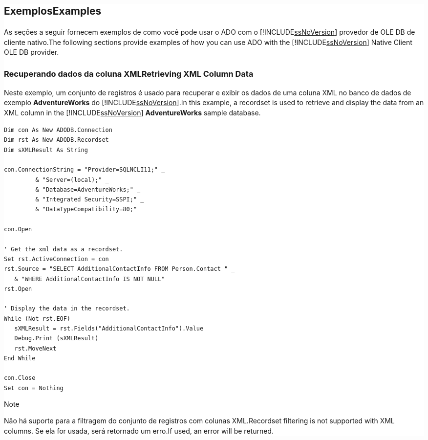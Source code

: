 ## <a name="examples"></a><span data-ttu-id="d27a6-121">Exemplos</span><span class="sxs-lookup"><span data-stu-id="d27a6-121">Examples</span></span>  
 <span data-ttu-id="d27a6-122">As seções a seguir fornecem exemplos de como você pode usar o ADO com o [!INCLUDE[ssNoVersion](../../../includes/ssnoversion-md.md)] provedor de OLE DB de cliente nativo.</span><span class="sxs-lookup"><span data-stu-id="d27a6-122">The following sections provide examples of how you can use ADO with the [!INCLUDE[ssNoVersion](../../../includes/ssnoversion-md.md)] Native Client OLE DB provider.</span></span>  
  
### <a name="retrieving-xml-column-data"></a><span data-ttu-id="d27a6-123">Recuperando dados da coluna XML</span><span class="sxs-lookup"><span data-stu-id="d27a6-123">Retrieving XML Column Data</span></span>  
 <span data-ttu-id="d27a6-124">Neste exemplo, um conjunto de registros é usado para recuperar e exibir os dados de uma coluna XML no banco de dados de exemplo **AdventureWorks** do [!INCLUDE[ssNoVersion](../../../includes/ssnoversion-md.md)].</span><span class="sxs-lookup"><span data-stu-id="d27a6-124">In this example, a recordset is used to retrieve and display the data from an XML column in the [!INCLUDE[ssNoVersion](../../../includes/ssnoversion-md.md)] **AdventureWorks** sample database.</span></span>  
  
```  
Dim con As New ADODB.Connection  
Dim rst As New ADODB.Recordset  
Dim sXMLResult As String  
  
con.ConnectionString = "Provider=SQLNCLI11;" _  
         & "Server=(local);" _  
         & "Database=AdventureWorks;" _   
         & "Integrated Security=SSPI;" _   
         & "DataTypeCompatibility=80;"  
  
con.Open  
  
' Get the xml data as a recordset.  
Set rst.ActiveConnection = con  
rst.Source = "SELECT AdditionalContactInfo FROM Person.Contact " _  
   & "WHERE AdditionalContactInfo IS NOT NULL"  
rst.Open  
  
' Display the data in the recordset.  
While (Not rst.EOF)  
   sXMLResult = rst.Fields("AdditionalContactInfo").Value  
   Debug.Print (sXMLResult)  
   rst.MoveNext  
End While  
  
con.Close  
Set con = Nothing  
```  
  
> [!NOTE]  
>  <span data-ttu-id="d27a6-125">Não há suporte para a filtragem do conjunto de registros com colunas XML.</span><span class="sxs-lookup"><span data-stu-id="d27a6-125">Recordset filtering is not supported with XML columns.</span></span> <span data-ttu-id="d27a6-126">Se ela for usada, será retornado um erro.</span><span class="sxs-lookup"><span data-stu-id="d27a6-126">If used, an error will be returned.</span></span>  
  
